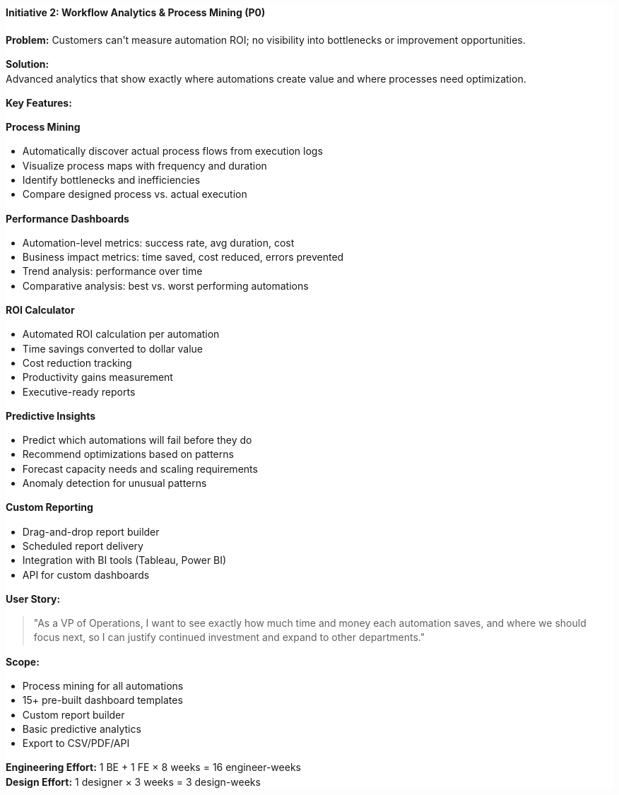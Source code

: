 
#### Initiative 2: Workflow Analytics & Process Mining (P0)
**Problem:** Customers can't measure automation ROI; no visibility into bottlenecks or improvement opportunities.

**Solution:**  
Advanced analytics that show exactly where automations create value and where processes need optimization.

**Key Features:**

**Process Mining**
- Automatically discover actual process flows from execution logs
- Visualize process maps with frequency and duration
- Identify bottlenecks and inefficiencies
- Compare designed process vs. actual execution

**Performance Dashboards**
- Automation-level metrics: success rate, avg duration, cost
- Business impact metrics: time saved, cost reduced, errors prevented
- Trend analysis: performance over time
- Comparative analysis: best vs. worst performing automations

**ROI Calculator**
- Automated ROI calculation per automation
- Time savings converted to dollar value
- Cost reduction tracking
- Productivity gains measurement
- Executive-ready reports

**Predictive Insights**
- Predict which automations will fail before they do
- Recommend optimizations based on patterns
- Forecast capacity needs and scaling requirements
- Anomaly detection for unusual patterns

**Custom Reporting**
- Drag-and-drop report builder
- Scheduled report delivery
- Integration with BI tools (Tableau, Power BI)
- API for custom dashboards

**User Story:**
> "As a VP of Operations, I want to see exactly how much time and money each automation saves, and where we should focus next, so I can justify continued investment and expand to other departments."

**Scope:**
- Process mining for all automations
- 15+ pre-built dashboard templates
- Custom report builder
- Basic predictive analytics
- Export to CSV/PDF/API

**Engineering Effort:** 1 BE + 1 FE × 8 weeks = 16 engineer-weeks  
**Design Effort:** 1 designer × 3 weeks = 3 design-weeks
